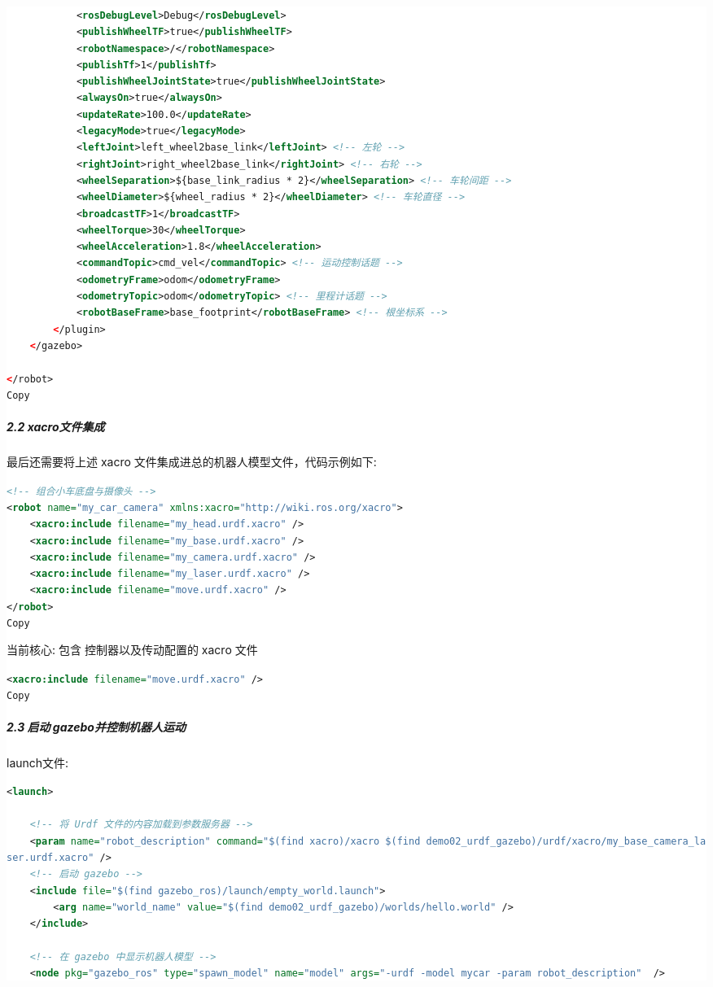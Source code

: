 ```xml
            <rosDebugLevel>Debug</rosDebugLevel>
            <publishWheelTF>true</publishWheelTF>
            <robotNamespace>/</robotNamespace>
            <publishTf>1</publishTf>
            <publishWheelJointState>true</publishWheelJointState>
            <alwaysOn>true</alwaysOn>
            <updateRate>100.0</updateRate>
            <legacyMode>true</legacyMode>
            <leftJoint>left_wheel2base_link</leftJoint> <!-- 左轮 -->
            <rightJoint>right_wheel2base_link</rightJoint> <!-- 右轮 -->
            <wheelSeparation>${base_link_radius * 2}</wheelSeparation> <!-- 车轮间距 -->
            <wheelDiameter>${wheel_radius * 2}</wheelDiameter> <!-- 车轮直径 -->
            <broadcastTF>1</broadcastTF>
            <wheelTorque>30</wheelTorque>
            <wheelAcceleration>1.8</wheelAcceleration>
            <commandTopic>cmd_vel</commandTopic> <!-- 运动控制话题 -->
            <odometryFrame>odom</odometryFrame> 
            <odometryTopic>odom</odometryTopic> <!-- 里程计话题 -->
            <robotBaseFrame>base_footprint</robotBaseFrame> <!-- 根坐标系 -->
        </plugin>
    </gazebo>

</robot>
Copy
```

##### 2.2 xacro文件集成

最后还需要将上述 xacro 文件集成进总的机器人模型文件，代码示例如下:

```xml
<!-- 组合小车底盘与摄像头 -->
<robot name="my_car_camera" xmlns:xacro="http://wiki.ros.org/xacro">
    <xacro:include filename="my_head.urdf.xacro" />
    <xacro:include filename="my_base.urdf.xacro" />
    <xacro:include filename="my_camera.urdf.xacro" />
    <xacro:include filename="my_laser.urdf.xacro" />
    <xacro:include filename="move.urdf.xacro" />
</robot>
Copy
```

当前核心: 包含 控制器以及传动配置的 xacro 文件

```xml
<xacro:include filename="move.urdf.xacro" />
Copy
```

##### 2.3 启动 gazebo并控制机器人运动

launch文件:

```xml
<launch>

    <!-- 将 Urdf 文件的内容加载到参数服务器 -->
    <param name="robot_description" command="$(find xacro)/xacro $(find demo02_urdf_gazebo)/urdf/xacro/my_base_camera_laser.urdf.xacro" />
    <!-- 启动 gazebo -->
    <include file="$(find gazebo_ros)/launch/empty_world.launch">
        <arg name="world_name" value="$(find demo02_urdf_gazebo)/worlds/hello.world" />
    </include>

    <!-- 在 gazebo 中显示机器人模型 -->
    <node pkg="gazebo_ros" type="spawn_model" name="model" args="-urdf -model mycar -param robot_description"  />
```